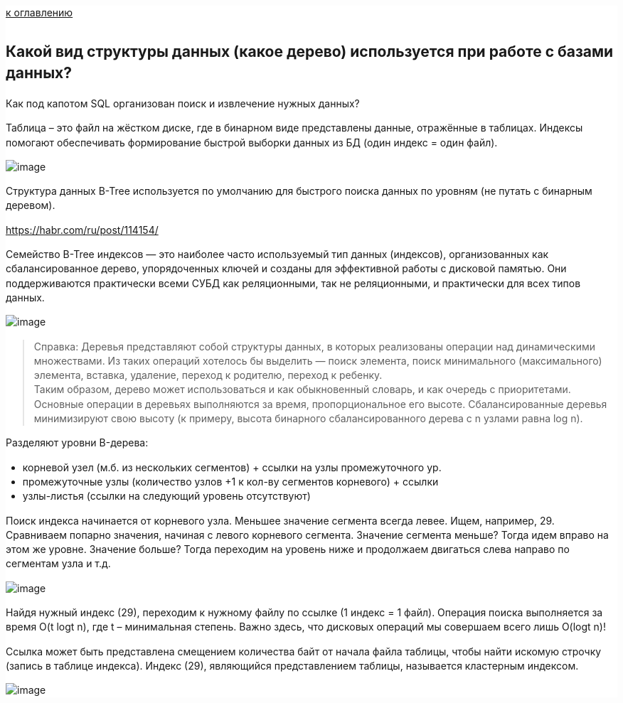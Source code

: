 [к оглавлению](#sql)

## Какой вид структуры данных (какое дерево) используется при работе с базами данных? 

Как под капотом SQL организован поиск и извлечение нужных данных? 

Таблица – это файл на жёстком диске, где в бинарном виде представлены данные, отражённые в таблицах. Индексы помогают обеспечивать формирование быстрой выборки данных из БД (один индекс = один файл). 

<img width="546" alt="image" src="https://github.com/Oknel-Vap/Interview_questions/assets/116596752/a843df62-9794-4eaf-a97d-3ae8072b89d4">

Структура данных B-Tree используется по умолчанию для быстрого поиска данных по уровням (не путать с бинарным деревом). 

https://habr.com/ru/post/114154/  

Семейство B-Tree индексов — это наиболее часто используемый тип данных (индексов), организованных как сбалансированное дерево, упорядоченных ключей и созданы для эффективной работы с дисковой памятью. Они поддерживаются практически всеми СУБД как реляционными, так не реляционными, и практически для всех типов данных. 

<img width="1159" alt="image" src="https://github.com/Oknel-Vap/Interview_questions/assets/116596752/83976658-9d24-428c-a828-42146d577261">

> Справка: Деревья представляют собой структуры данных, в которых реализованы операции над динамическими множествами. Из таких операций хотелось бы выделить — поиск элемента, поиск минимального (максимального) элемента, вставка, удаление, переход к родителю, переход к ребенку.  
> Таким образом, дерево может использоваться и как обыкновенный словарь, и как очередь с приоритетами. 
> Основные операции в деревьях выполняются за время, пропорциональное его высоте. Сбалансированные деревья минимизируют свою высоту (к примеру, высота бинарного сбалансированного дерева с n узлами равна log n).

Разделяют уровни B-дерева:  
+ корневой узел (м.б. из нескольких сегментов) + ссылки на узлы промежуточного ур. 
+ промежуточные узлы (количество узлов +1 к кол-ву сегментов корневого) + ссылки  
+ узлы-листья (ссылки на следующий уровень отсутствуют) 

Поиск индекса начинается от корневого узла. Меньшее значение сегмента всегда левее. Ищем, например, 29. Сравниваем попарно значения, начиная с левого корневого сегмента. Значение сегмента меньше? Тогда идем вправо на этом же уровне. Значение больше? Тогда переходим на уровень ниже и продолжаем двигаться слева направо по сегментам узла и т.д. 

<img width="1146" alt="image" src="https://github.com/Oknel-Vap/Interview_questions/assets/116596752/fc3a9e43-3da3-4856-99f8-e21df2270c62">

Найдя нужный индекс (29), переходим к нужному файлу по ссылке (1 индекс = 1 файл). 
Операция поиска выполняется за время O(t logt n), где t – минимальная степень. Важно здесь, что дисковых операций мы совершаем всего лишь O(logt n)! 

Ссылка может быть представлена смещением количества байт от начала файла таблицы, чтобы найти искомую строчку (запись в таблице индекса). Индекс (29), являющийся представлением таблицы, называется кластерным индексом. 

<img width="1180" alt="image" src="https://github.com/Oknel-Vap/Interview_questions/assets/116596752/eee7f0ff-4a9d-4e4c-9ccf-d7f34416544e">
